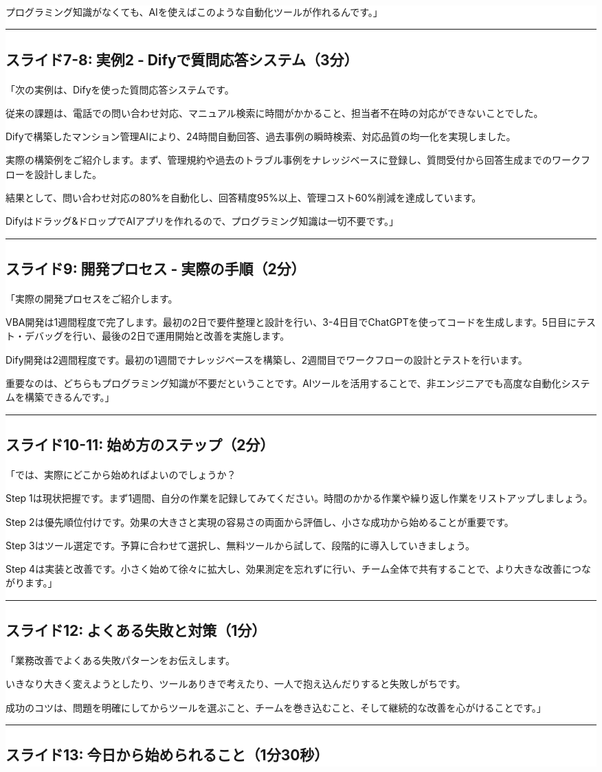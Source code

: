 プログラミング知識がなくても、AIを使えばこのような自動化ツールが作れるんです。」

---

## スライド7-8: 実例2 - Difyで質問応答システム（3分）

「次の実例は、Difyを使った質問応答システムです。

従来の課題は、電話での問い合わせ対応、マニュアル検索に時間がかかること、担当者不在時の対応ができないことでした。

Difyで構築したマンション管理AIにより、24時間自動回答、過去事例の瞬時検索、対応品質の均一化を実現しました。

実際の構築例をご紹介します。まず、管理規約や過去のトラブル事例をナレッジベースに登録し、質問受付から回答生成までのワークフローを設計しました。

結果として、問い合わせ対応の80%を自動化し、回答精度95%以上、管理コスト60%削減を達成しています。

Difyはドラッグ&ドロップでAIアプリを作れるので、プログラミング知識は一切不要です。」

---

## スライド9: 開発プロセス - 実際の手順（2分）

「実際の開発プロセスをご紹介します。

VBA開発は1週間程度で完了します。最初の2日で要件整理と設計を行い、3-4日目でChatGPTを使ってコードを生成します。5日目にテスト・デバッグを行い、最後の2日で運用開始と改善を実施します。

Dify開発は2週間程度です。最初の1週間でナレッジベースを構築し、2週間目でワークフローの設計とテストを行います。

重要なのは、どちらもプログラミング知識が不要だということです。AIツールを活用することで、非エンジニアでも高度な自動化システムを構築できるんです。」

---

## スライド10-11: 始め方のステップ（2分）

「では、実際にどこから始めればよいのでしょうか？

Step 1は現状把握です。まず1週間、自分の作業を記録してみてください。時間のかかる作業や繰り返し作業をリストアップしましょう。

Step 2は優先順位付けです。効果の大きさと実現の容易さの両面から評価し、小さな成功から始めることが重要です。

Step 3はツール選定です。予算に合わせて選択し、無料ツールから試して、段階的に導入していきましょう。

Step 4は実装と改善です。小さく始めて徐々に拡大し、効果測定を忘れずに行い、チーム全体で共有することで、より大きな改善につながります。」

---

## スライド12: よくある失敗と対策（1分）

「業務改善でよくある失敗パターンをお伝えします。

いきなり大きく変えようとしたり、ツールありきで考えたり、一人で抱え込んだりすると失敗しがちです。

成功のコツは、問題を明確にしてからツールを選ぶこと、チームを巻き込むこと、そして継続的な改善を心がけることです。」

---

## スライド13: 今日から始められること（1分30秒）
